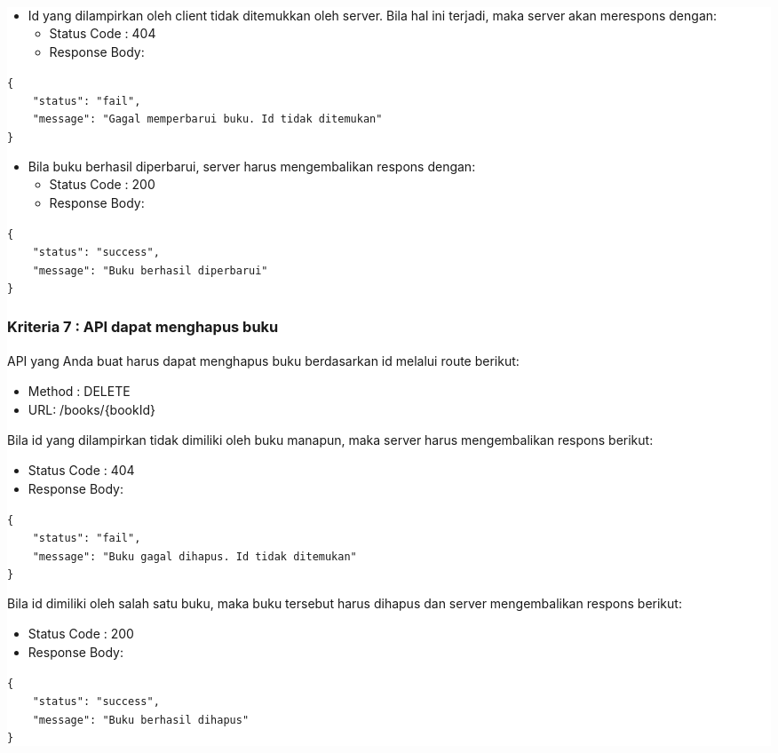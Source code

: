 - Id yang dilampirkan oleh client tidak ditemukkan oleh server. Bila hal ini terjadi, maka server akan merespons dengan:
  - Status Code : 404
  - Response Body:
```
{
    "status": "fail",
    "message": "Gagal memperbarui buku. Id tidak ditemukan"
}
```
- Bila buku berhasil diperbarui, server harus mengembalikan respons dengan:
  - Status Code : 200
  - Response Body:
```
{
    "status": "success",
    "message": "Buku berhasil diperbarui"
}
```

### Kriteria 7 : API dapat menghapus buku
API yang Anda buat harus dapat menghapus buku berdasarkan id melalui route berikut:
- Method : DELETE
- URL: /books/{bookId}
  
Bila id yang dilampirkan tidak dimiliki oleh buku manapun, maka server harus mengembalikan respons berikut:
- Status Code : 404
- Response Body:
```
{
    "status": "fail",
    "message": "Buku gagal dihapus. Id tidak ditemukan"
}
```

Bila id dimiliki oleh salah satu buku, maka buku tersebut harus dihapus dan server mengembalikan respons berikut:
- Status Code : 200
- Response Body:
```
{
    "status": "success",
    "message": "Buku berhasil dihapus"
}
```
